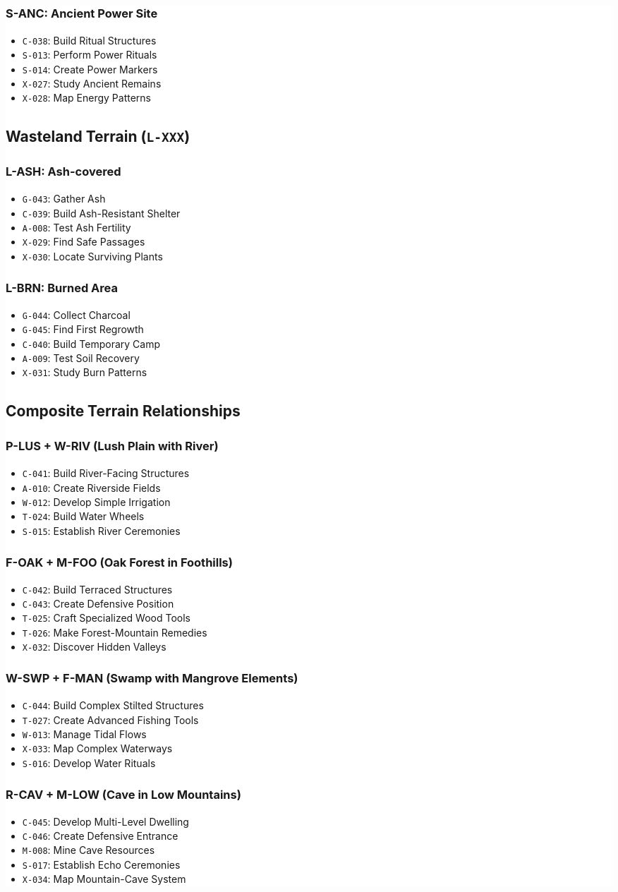 ### S-ANC: Ancient Power Site
- `C-038`: Build Ritual Structures
- `S-013`: Perform Power Rituals
- `S-014`: Create Power Markers
- `X-027`: Study Ancient Remains
- `X-028`: Map Energy Patterns

## Wasteland Terrain (`L-XXX`)

### L-ASH: Ash-covered
- `G-043`: Gather Ash
- `C-039`: Build Ash-Resistant Shelter
- `A-008`: Test Ash Fertility
- `X-029`: Find Safe Passages
- `X-030`: Locate Surviving Plants

### L-BRN: Burned Area
- `G-044`: Collect Charcoal
- `G-045`: Find First Regrowth
- `C-040`: Build Temporary Camp
- `A-009`: Test Soil Recovery
- `X-031`: Study Burn Patterns

## Composite Terrain Relationships

### P-LUS + W-RIV (Lush Plain with River)
- `C-041`: Build River-Facing Structures
- `A-010`: Create Riverside Fields
- `W-012`: Develop Simple Irrigation
- `T-024`: Build Water Wheels
- `S-015`: Establish River Ceremonies

### F-OAK + M-FOO (Oak Forest in Foothills)
- `C-042`: Build Terraced Structures
- `C-043`: Create Defensive Position
- `T-025`: Craft Specialized Wood Tools
- `T-026`: Make Forest-Mountain Remedies
- `X-032`: Discover Hidden Valleys

### W-SWP + F-MAN (Swamp with Mangrove Elements)
- `C-044`: Build Complex Stilted Structures
- `T-027`: Create Advanced Fishing Tools
- `W-013`: Manage Tidal Flows
- `X-033`: Map Complex Waterways
- `S-016`: Develop Water Rituals

### R-CAV + M-LOW (Cave in Low Mountains)
- `C-045`: Develop Multi-Level Dwelling
- `C-046`: Create Defensive Entrance
- `M-008`: Mine Cave Resources
- `S-017`: Establish Echo Ceremonies
- `X-034`: Map Mountain-Cave System
